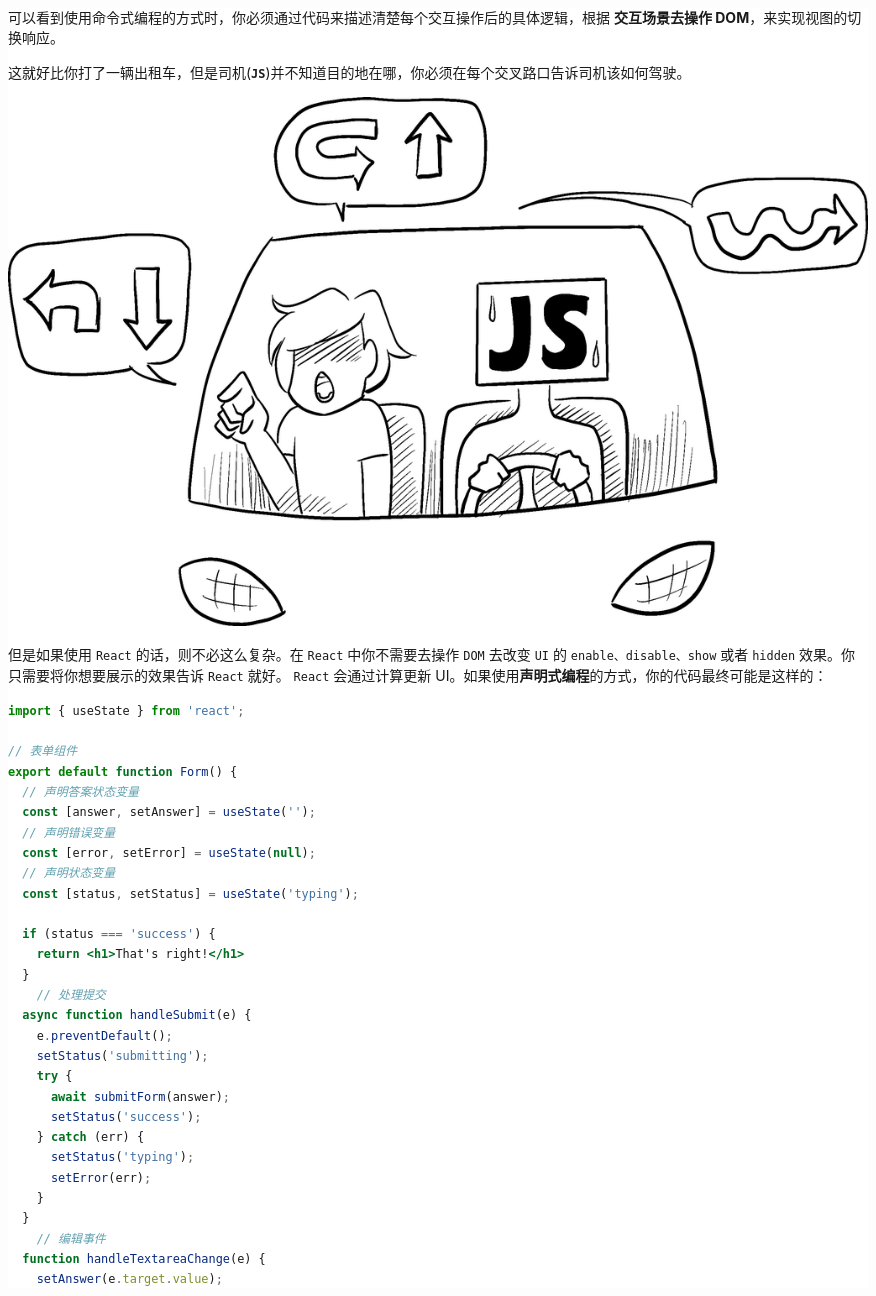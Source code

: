 可以看到使用命令式编程的方式时，你必须通过代码来描述清楚每个交互操作后的具体逻辑，根据 **交互场景去操作 DOM**，来实现视图的切换响应。

这就好比你打了一辆出租车，但是司机(**`JS`**)并不知道目的地在哪，你必须在每个交叉路口告诉司机该如何驾驶。

![](i_imperative-ui-programming.png)

但是如果使用 `React` 的话，则不必这么复杂。在 `React` 中你不需要去操作 `DOM` 去改变 `UI` 的 `enable、disable、show` 或者 `hidden` 效果。你只需要将你想要展示的效果告诉  `React`  就好。 `React`  会通过计算更新 UI。如果使用**声明式编程**的方式，你的代码最终可能是这样的：

```jsx
import { useState } from 'react';

// 表单组件
export default function Form() {
  // 声明答案状态变量
  const [answer, setAnswer] = useState('');
  // 声明错误变量
  const [error, setError] = useState(null);
  // 声明状态变量
  const [status, setStatus] = useState('typing');

  if (status === 'success') {
    return <h1>That's right!</h1>
  }
	// 处理提交
  async function handleSubmit(e) {
    e.preventDefault();
    setStatus('submitting');
    try {
      await submitForm(answer);
      setStatus('success');
    } catch (err) {
      setStatus('typing');
      setError(err);
    }
  }
	// 编辑事件
  function handleTextareaChange(e) {
    setAnswer(e.target.value);
```